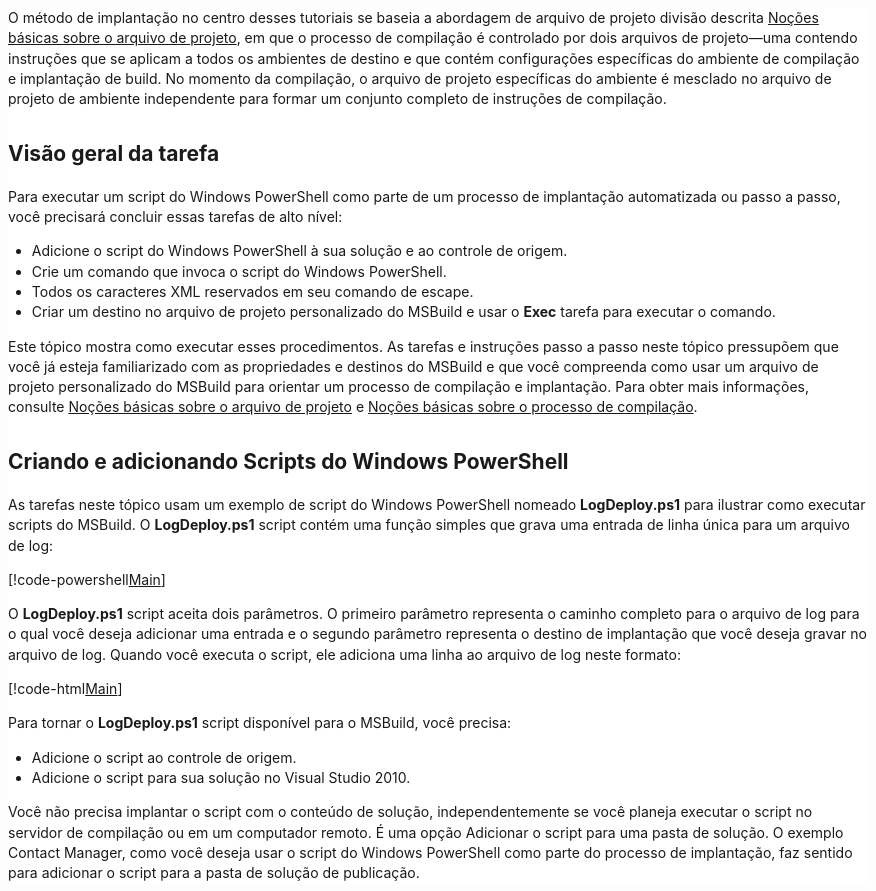 O método de implantação no centro desses tutoriais se baseia a abordagem de arquivo de projeto divisão descrita [Noções básicas sobre o arquivo de projeto](../web-deployment-in-the-enterprise/understanding-the-project-file.md), em que o processo de compilação é controlado por dois arquivos de projeto&#x2014;uma contendo instruções que se aplicam a todos os ambientes de destino e que contém configurações específicas do ambiente de compilação e implantação de build. No momento da compilação, o arquivo de projeto específicas do ambiente é mesclado no arquivo de projeto de ambiente independente para formar um conjunto completo de instruções de compilação.

## <a name="task-overview"></a>Visão geral da tarefa

Para executar um script do Windows PowerShell como parte de um processo de implantação automatizada ou passo a passo, você precisará concluir essas tarefas de alto nível:

- Adicione o script do Windows PowerShell à sua solução e ao controle de origem.
- Crie um comando que invoca o script do Windows PowerShell.
- Todos os caracteres XML reservados em seu comando de escape.
- Criar um destino no arquivo de projeto personalizado do MSBuild e usar o **Exec** tarefa para executar o comando.

Este tópico mostra como executar esses procedimentos. As tarefas e instruções passo a passo neste tópico pressupõem que você já esteja familiarizado com as propriedades e destinos do MSBuild e que você compreenda como usar um arquivo de projeto personalizado do MSBuild para orientar um processo de compilação e implantação. Para obter mais informações, consulte [Noções básicas sobre o arquivo de projeto](../web-deployment-in-the-enterprise/understanding-the-project-file.md) e [Noções básicas sobre o processo de compilação](../web-deployment-in-the-enterprise/understanding-the-build-process.md).

## <a name="creating-and-adding-windows-powershell-scripts"></a>Criando e adicionando Scripts do Windows PowerShell

As tarefas neste tópico usam um exemplo de script do Windows PowerShell nomeado **LogDeploy.ps1** para ilustrar como executar scripts do MSBuild. O **LogDeploy.ps1** script contém uma função simples que grava uma entrada de linha única para um arquivo de log:


[!code-powershell[Main](running-windows-powershell-scripts-from-msbuild-project-files/samples/sample1.ps1)]


O **LogDeploy.ps1** script aceita dois parâmetros. O primeiro parâmetro representa o caminho completo para o arquivo de log para o qual você deseja adicionar uma entrada e o segundo parâmetro representa o destino de implantação que você deseja gravar no arquivo de log. Quando você executa o script, ele adiciona uma linha ao arquivo de log neste formato:


[!code-html[Main](running-windows-powershell-scripts-from-msbuild-project-files/samples/sample2.html)]


Para tornar o **LogDeploy.ps1** script disponível para o MSBuild, você precisa:

- Adicione o script ao controle de origem.
- Adicione o script para sua solução no Visual Studio 2010.

Você não precisa implantar o script com o conteúdo de solução, independentemente se você planeja executar o script no servidor de compilação ou em um computador remoto. É uma opção Adicionar o script para uma pasta de solução. O exemplo Contact Manager, como você deseja usar o script do Windows PowerShell como parte do processo de implantação, faz sentido para adicionar o script para a pasta de solução de publicação.
